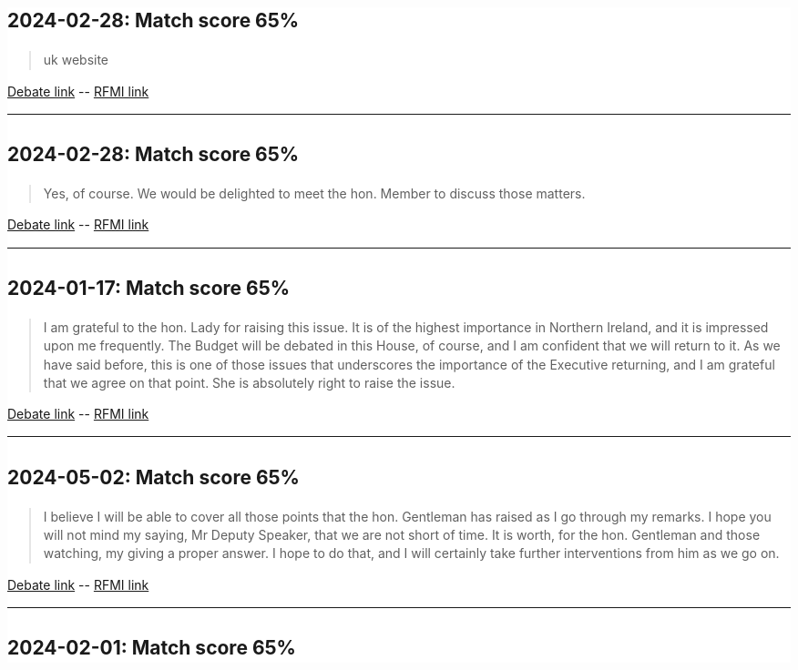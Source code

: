 
## 2024-02-28: Match score 65%

>uk website

[Debate link](https://www.theyworkforyou.com/debates/?id=2024-02-28a.315.2)  --  [RFMI link](https://www.theyworkforyou.com/mp/24786/register)


---



## 2024-02-28: Match score 65%

>Yes, of course. We would be delighted to meet the hon. Member to discuss those matters.

[Debate link](https://www.theyworkforyou.com/debates/?id=2024-02-28a.317.5)  --  [RFMI link](https://www.theyworkforyou.com/mp/24786/register)


---



## 2024-01-17: Match score 65%

>I am grateful to the hon. Lady for raising this issue. It is of the highest importance in Northern Ireland, and it is impressed upon me frequently. The Budget will be debated in this House, of course, and I am confident that we will return to it. As we have said before, this is one of those issues that underscores the importance of the Executive returning, and I am grateful that we agree on that point. She is absolutely right to raise the issue.

[Debate link](https://www.theyworkforyou.com/debates/?id=2024-01-17c.815.5)  --  [RFMI link](https://www.theyworkforyou.com/mp/24786/register)


---



## 2024-05-02: Match score 65%

>I believe I will be able to cover all those points that the hon. Gentleman has raised as I go through my remarks. I hope you will not mind my saying, Mr Deputy Speaker, that we are not short of time. It is worth, for the hon. Gentleman and those watching, my giving a proper answer. I hope to do that, and I will certainly take further interventions from him as we go on.

[Debate link](https://www.theyworkforyou.com/debates/?id=2024-05-02b.419.1)  --  [RFMI link](https://www.theyworkforyou.com/mp/24786/register)


---



## 2024-02-01: Match score 65%
